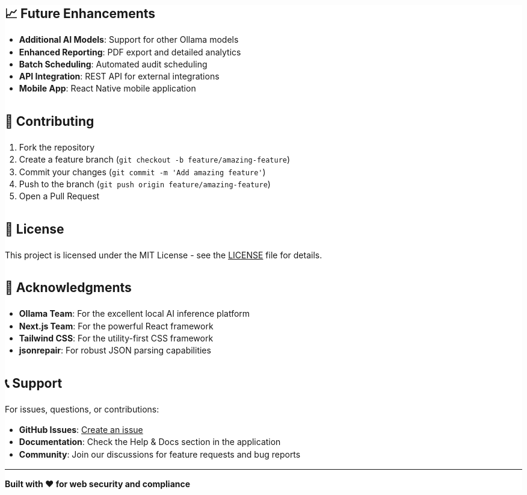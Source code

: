 ## 📈 Future Enhancements

- **Additional AI Models**: Support for other Ollama models
- **Enhanced Reporting**: PDF export and detailed analytics
- **Batch Scheduling**: Automated audit scheduling
- **API Integration**: REST API for external integrations
- **Mobile App**: React Native mobile application

## 🤝 Contributing

1. Fork the repository
2. Create a feature branch (`git checkout -b feature/amazing-feature`)
3. Commit your changes (`git commit -m 'Add amazing feature'`)
4. Push to the branch (`git push origin feature/amazing-feature`)
5. Open a Pull Request

## 📄 License

This project is licensed under the MIT License - see the [LICENSE](LICENSE) file for details.

## 🙏 Acknowledgments

- **Ollama Team**: For the excellent local AI inference platform
- **Next.js Team**: For the powerful React framework
- **Tailwind CSS**: For the utility-first CSS framework
- **jsonrepair**: For robust JSON parsing capabilities

## 📞 Support

For issues, questions, or contributions:
- **GitHub Issues**: [Create an issue](https://github.com/YavinOwens/WebsiteAgeVerification_poc/issues)
- **Documentation**: Check the Help & Docs section in the application
- **Community**: Join our discussions for feature requests and bug reports

---

**Built with ❤️ for web security and compliance**

